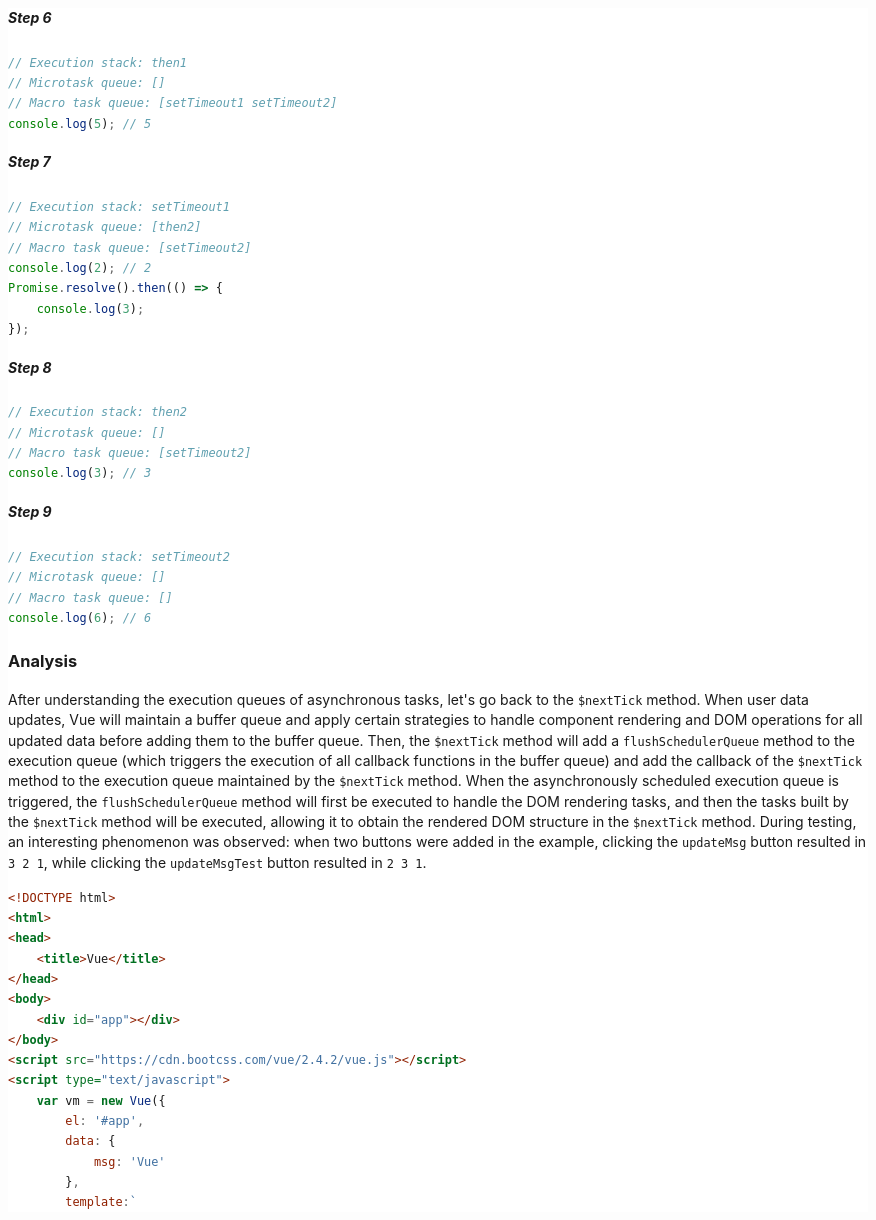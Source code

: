 ##### Step 6
```javascript
// Execution stack: then1
// Microtask queue: []
// Macro task queue: [setTimeout1 setTimeout2]
console.log(5); // 5
```

##### Step 7
```javascript
// Execution stack: setTimeout1
// Microtask queue: [then2]
// Macro task queue: [setTimeout2]
console.log(2); // 2
Promise.resolve().then(() => {
    console.log(3);
});
```

##### Step 8
```javascript
// Execution stack: then2
// Microtask queue: []
// Macro task queue: [setTimeout2]
console.log(3); // 3
```

##### Step 9
```javascript
// Execution stack: setTimeout2
// Microtask queue: []
// Macro task queue: []
console.log(6); // 6
```


### Analysis
After understanding the execution queues of asynchronous tasks, let's go back to the `$nextTick` method. When user data updates, Vue will maintain a buffer queue and apply certain strategies to handle component rendering and DOM operations for all updated data before adding them to the buffer queue. Then, the `$nextTick` method will add a `flushSchedulerQueue` method to the execution queue (which triggers the execution of all callback functions in the buffer queue) and add the callback of the `$nextTick` method to the execution queue maintained by the `$nextTick` method. When the asynchronously scheduled execution queue is triggered, the `flushSchedulerQueue` method will first be executed to handle the DOM rendering tasks, and then the tasks built by the `$nextTick` method will be executed, allowing it to obtain the rendered DOM structure in the `$nextTick` method. During testing, an interesting phenomenon was observed: when two buttons were added in the example, clicking the `updateMsg` button resulted in `3 2 1`, while clicking the `updateMsgTest` button resulted in `2 3 1`.

```html
<!DOCTYPE html>
<html>
<head>
    <title>Vue</title>
</head>
<body>
    <div id="app"></div>
</body>
<script src="https://cdn.bootcss.com/vue/2.4.2/vue.js"></script>
<script type="text/javascript">
    var vm = new Vue({
        el: '#app',
        data: {
            msg: 'Vue'
        },
        template:`
```